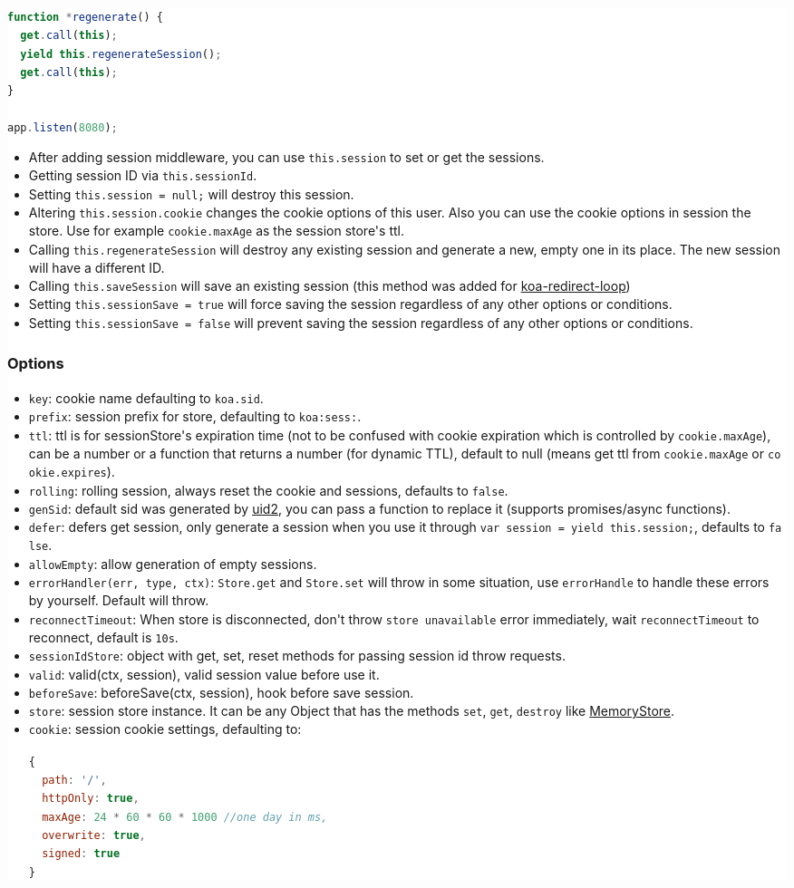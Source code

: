```js
function *regenerate() {
  get.call(this);
  yield this.regenerateSession();
  get.call(this);
}

app.listen(8080);
```

* After adding session middleware, you can use `this.session` to set or get the sessions.
* Getting session ID via `this.sessionId`.
* Setting `this.session = null;` will destroy this session.
* Altering `this.session.cookie` changes the cookie options of this user. Also you can use the cookie options in session the store. Use for example `cookie.maxAge` as the session store's ttl.
* Calling `this.regenerateSession` will destroy any existing session and generate a new, empty one in its place. The new session will have a different ID.
* Calling `this.saveSession` will save an existing session (this method was added for [koa-redirect-loop](https://github.com/niftylettuce/koa-redirect-loop))
* Setting `this.sessionSave = true` will force saving the session regardless of any other options or conditions.
* Setting `this.sessionSave = false` will prevent saving the session regardless of any other options or conditions.

### Options

 * `key`: cookie name defaulting to `koa.sid`.
 * `prefix`: session prefix for store, defaulting to `koa:sess:`.
 * `ttl`: ttl is for sessionStore's expiration time (not to be confused with cookie expiration which is controlled by `cookie.maxAge`), can be a number or a function that returns a number (for dynamic TTL), default to null (means get ttl from `cookie.maxAge` or `cookie.expires`).
 * `rolling`: rolling session, always reset the cookie and sessions, defaults to `false`.
 * `genSid`: default sid was generated by [uid2](https://github.com/coreh/uid2), you can pass a function to replace it (supports promises/async functions).
 * `defer`: defers get session, only generate a session when you use it through `var session = yield this.session;`, defaults to `false`.
 * `allowEmpty`: allow generation of empty sessions.
 * `errorHandler(err, type, ctx)`: `Store.get` and `Store.set` will throw in some situation, use `errorHandle` to handle these errors by yourself. Default will throw.
 * `reconnectTimeout`: When store is disconnected, don't throw `store unavailable` error immediately, wait `reconnectTimeout` to reconnect, default is `10s`.
 * `sessionIdStore`: object with get, set, reset methods for passing session id throw requests.
 * `valid`: valid(ctx, session), valid session value before use it.
 * `beforeSave`: beforeSave(ctx, session), hook before save session.
 * `store`: session store instance. It can be any Object that has the methods `set`, `get`, `destroy` like [MemoryStore](https://github.com/koajs/koa-session/blob/master/lib/store.js).
 * `cookie`: session cookie settings, defaulting to:
    ```js
    {
      path: '/',
      httpOnly: true,
      maxAge: 24 * 60 * 60 * 1000 //one day in ms,
      overwrite: true,
      signed: true
    }
    ```
